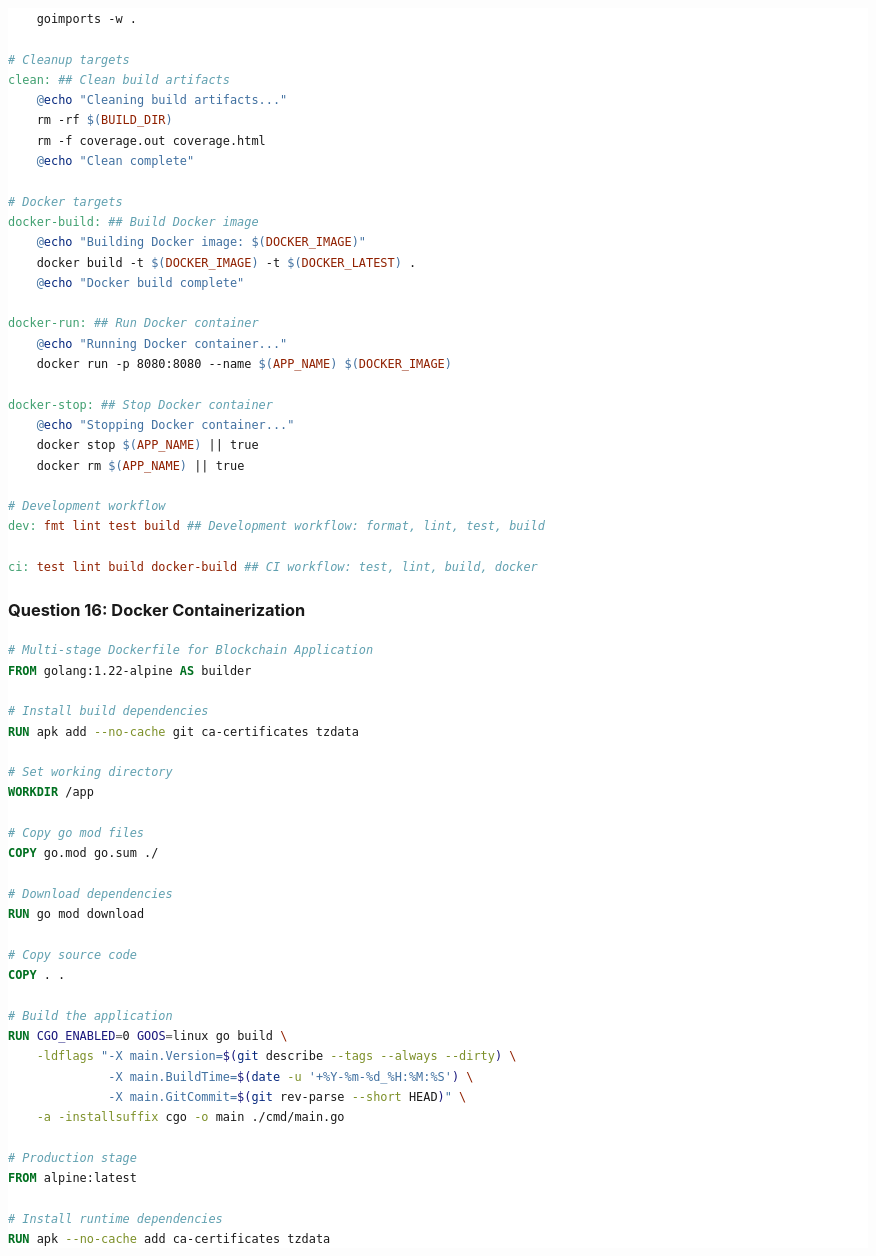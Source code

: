 ```makefile
	goimports -w .

# Cleanup targets
clean: ## Clean build artifacts
	@echo "Cleaning build artifacts..."
	rm -rf $(BUILD_DIR)
	rm -f coverage.out coverage.html
	@echo "Clean complete"

# Docker targets
docker-build: ## Build Docker image
	@echo "Building Docker image: $(DOCKER_IMAGE)"
	docker build -t $(DOCKER_IMAGE) -t $(DOCKER_LATEST) .
	@echo "Docker build complete"

docker-run: ## Run Docker container
	@echo "Running Docker container..."
	docker run -p 8080:8080 --name $(APP_NAME) $(DOCKER_IMAGE)

docker-stop: ## Stop Docker container
	@echo "Stopping Docker container..."
	docker stop $(APP_NAME) || true
	docker rm $(APP_NAME) || true

# Development workflow
dev: fmt lint test build ## Development workflow: format, lint, test, build

ci: test lint build docker-build ## CI workflow: test, lint, build, docker
```

### **Question 16: Docker Containerization**

```dockerfile
# Multi-stage Dockerfile for Blockchain Application
FROM golang:1.22-alpine AS builder

# Install build dependencies
RUN apk add --no-cache git ca-certificates tzdata

# Set working directory
WORKDIR /app

# Copy go mod files
COPY go.mod go.sum ./

# Download dependencies
RUN go mod download

# Copy source code
COPY . .

# Build the application
RUN CGO_ENABLED=0 GOOS=linux go build \
    -ldflags "-X main.Version=$(git describe --tags --always --dirty) \
              -X main.BuildTime=$(date -u '+%Y-%m-%d_%H:%M:%S') \
              -X main.GitCommit=$(git rev-parse --short HEAD)" \
    -a -installsuffix cgo -o main ./cmd/main.go

# Production stage
FROM alpine:latest

# Install runtime dependencies
RUN apk --no-cache add ca-certificates tzdata
```